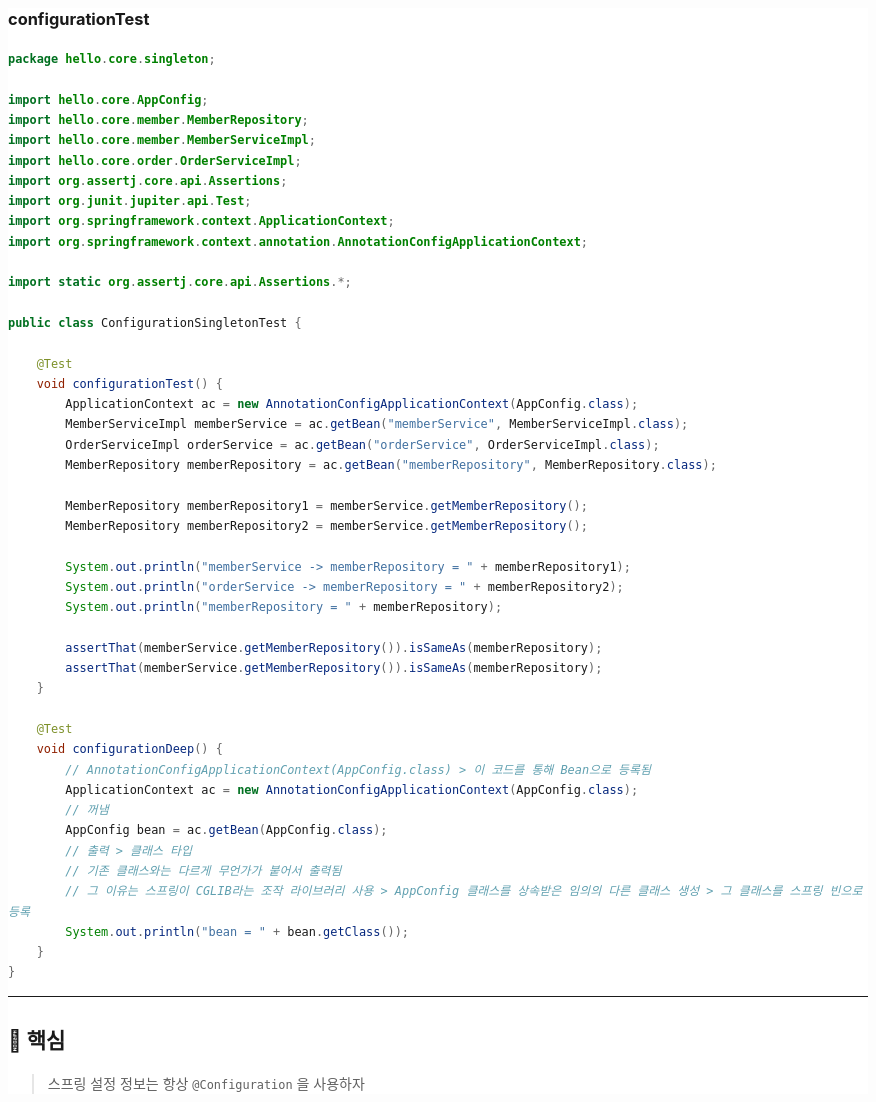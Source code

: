 ```java

```

### configurationTest

```java
package hello.core.singleton;

import hello.core.AppConfig;
import hello.core.member.MemberRepository;
import hello.core.member.MemberServiceImpl;
import hello.core.order.OrderServiceImpl;
import org.assertj.core.api.Assertions;
import org.junit.jupiter.api.Test;
import org.springframework.context.ApplicationContext;
import org.springframework.context.annotation.AnnotationConfigApplicationContext;

import static org.assertj.core.api.Assertions.*;

public class ConfigurationSingletonTest {

    @Test
    void configurationTest() {
        ApplicationContext ac = new AnnotationConfigApplicationContext(AppConfig.class);
        MemberServiceImpl memberService = ac.getBean("memberService", MemberServiceImpl.class);
        OrderServiceImpl orderService = ac.getBean("orderService", OrderServiceImpl.class);
        MemberRepository memberRepository = ac.getBean("memberRepository", MemberRepository.class);

        MemberRepository memberRepository1 = memberService.getMemberRepository();
        MemberRepository memberRepository2 = memberService.getMemberRepository();

        System.out.println("memberService -> memberRepository = " + memberRepository1);
        System.out.println("orderService -> memberRepository = " + memberRepository2);
        System.out.println("memberRepository = " + memberRepository);

        assertThat(memberService.getMemberRepository()).isSameAs(memberRepository);
        assertThat(memberService.getMemberRepository()).isSameAs(memberRepository);
    }

    @Test
    void configurationDeep() {
        // AnnotationConfigApplicationContext(AppConfig.class) > 이 코드를 통해 Bean으로 등록됨
        ApplicationContext ac = new AnnotationConfigApplicationContext(AppConfig.class);
        // 꺼냄
        AppConfig bean = ac.getBean(AppConfig.class);
        // 출력 > 클래스 타입
        // 기존 클래스와는 다르게 무언가가 붙어서 출력됨
        // 그 이유는 스프링이 CGLIB라는 조작 라이브러리 사용 > AppConfig 클래스를 상속받은 임의의 다른 클래스 생성 > 그 클래스를 스프링 빈으로 등록
        System.out.println("bean = " + bean.getClass());
    }
}

```

---

## **📌 핵심**
> 스프링 설정 정보는 항상 `@Configuration` 을 사용하자







